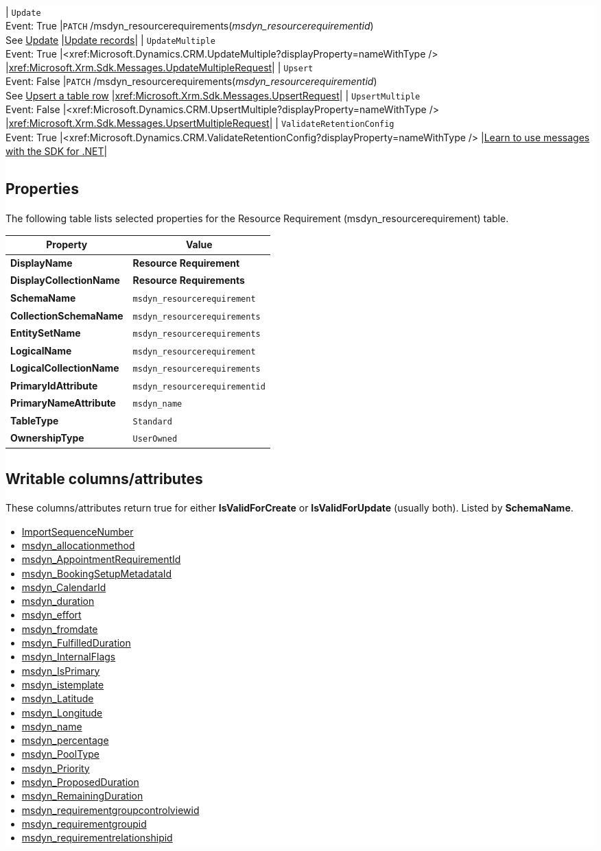 | `Update`<br />Event: True |`PATCH` /msdyn_resourcerequirements(*msdyn_resourcerequirementid*)<br />See [Update](/powerapps/developer/data-platform/webapi/update-delete-entities-using-web-api#basic-update) |[Update records](/power-apps/developer/data-platform/org-service/entity-operations-update-delete#basic-update)|
| `UpdateMultiple`<br />Event: True |<xref:Microsoft.Dynamics.CRM.UpdateMultiple?displayProperty=nameWithType /> |<xref:Microsoft.Xrm.Sdk.Messages.UpdateMultipleRequest>|
| `Upsert`<br />Event: False |`PATCH` /msdyn_resourcerequirements(*msdyn_resourcerequirementid*)<br />See [Upsert a table row](/powerapps/developer/data-platform/webapi/update-delete-entities-using-web-api#upsert-a-table-row) |<xref:Microsoft.Xrm.Sdk.Messages.UpsertRequest>|
| `UpsertMultiple`<br />Event: False |<xref:Microsoft.Dynamics.CRM.UpsertMultiple?displayProperty=nameWithType /> |<xref:Microsoft.Xrm.Sdk.Messages.UpsertMultipleRequest>|
| `ValidateRetentionConfig`<br />Event: True |<xref:Microsoft.Dynamics.CRM.ValidateRetentionConfig?displayProperty=nameWithType /> |[Learn to use messages with the SDK for .NET](/power-apps/developer/data-platform/org-service/use-messages)|

## Properties

The following table lists selected properties for the Resource Requirement (msdyn_resourcerequirement) table.

|Property|Value|
| --- | --- |
| **DisplayName** | **Resource Requirement** |
| **DisplayCollectionName** | **Resource Requirements** |
| **SchemaName** | `msdyn_resourcerequirement` |
| **CollectionSchemaName** | `msdyn_resourcerequirements` |
| **EntitySetName** | `msdyn_resourcerequirements`|
| **LogicalName** | `msdyn_resourcerequirement` |
| **LogicalCollectionName** | `msdyn_resourcerequirements` |
| **PrimaryIdAttribute** | `msdyn_resourcerequirementid` |
| **PrimaryNameAttribute** |`msdyn_name` |
| **TableType** | `Standard` |
| **OwnershipType** | `UserOwned` |

## Writable columns/attributes

These columns/attributes return true for either **IsValidForCreate** or **IsValidForUpdate** (usually both). Listed by **SchemaName**.

- [ImportSequenceNumber](#BKMK_ImportSequenceNumber)
- [msdyn_allocationmethod](#BKMK_msdyn_allocationmethod)
- [msdyn_AppointmentRequirementId](#BKMK_msdyn_AppointmentRequirementId)
- [msdyn_BookingSetupMetadataId](#BKMK_msdyn_BookingSetupMetadataId)
- [msdyn_CalendarId](#BKMK_msdyn_CalendarId)
- [msdyn_duration](#BKMK_msdyn_duration)
- [msdyn_effort](#BKMK_msdyn_effort)
- [msdyn_fromdate](#BKMK_msdyn_fromdate)
- [msdyn_FulfilledDuration](#BKMK_msdyn_FulfilledDuration)
- [msdyn_InternalFlags](#BKMK_msdyn_InternalFlags)
- [msdyn_IsPrimary](#BKMK_msdyn_IsPrimary)
- [msdyn_istemplate](#BKMK_msdyn_istemplate)
- [msdyn_Latitude](#BKMK_msdyn_Latitude)
- [msdyn_Longitude](#BKMK_msdyn_Longitude)
- [msdyn_name](#BKMK_msdyn_name)
- [msdyn_percentage](#BKMK_msdyn_percentage)
- [msdyn_PoolType](#BKMK_msdyn_PoolType)
- [msdyn_Priority](#BKMK_msdyn_Priority)
- [msdyn_ProposedDuration](#BKMK_msdyn_ProposedDuration)
- [msdyn_RemainingDuration](#BKMK_msdyn_RemainingDuration)
- [msdyn_requirementgroupcontrolviewid](#BKMK_msdyn_requirementgroupcontrolviewid)
- [msdyn_requirementgroupid](#BKMK_msdyn_requirementgroupid)
- [msdyn_requirementrelationshipid](#BKMK_msdyn_requirementrelationshipid)
